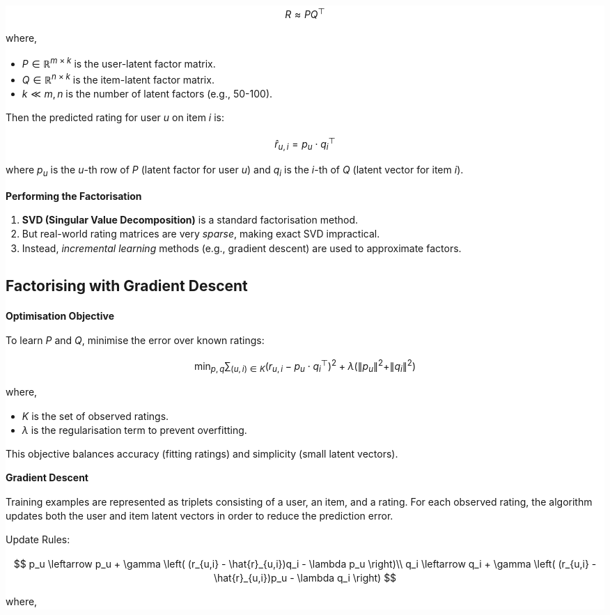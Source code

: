 $$
R \approx PQ^\top
$$

where,

-   $P \in \mathbb{R}^{m \times k}$ is the user-latent factor matrix.
-   $Q \in \mathbb{R}^{n \times k}$ is the item-latent factor matrix.
-   $k \ll m,n$ is the number of latent factors (e.g., 50-100).

Then the predicted rating for user $u$ on item $i$ is:

$$
\hat{r}_{u,i} = p_u \cdot q_i^\top
$$

where $p_u$ is the $u$-th row of $P$ (latent factor for user $u$) and $q_i$ is the $i$-th of $Q$ (latent vector for item $i$).

**Performing the Factorisation**

1.  **SVD (Singular Value Decomposition)** is a standard factorisation method.
2.  But real-world rating matrices are very *sparse*, making exact SVD impractical.
3.  Instead, *incremental learning* methods (e.g., gradient descent) are used to approximate factors.

## Factorising with Gradient Descent

**Optimisation Objective**

To learn $P$ and $Q$, minimise the error over known ratings:

$$
\min_{p,q}{\sum_{(u,i) \in K}{\left(r_{u,i}-p_u \cdot q_i^\top\right)^2 + \lambda(\|p_u\|^2+\|q_i\|^2)}}
$$

where,

-   $K$ is the set of observed ratings.
-   $\lambda$ is the regularisation term to prevent overfitting.

This objective balances accuracy (fitting ratings) and simplicity (small latent vectors).

**Gradient Descent**

Training examples are represented as triplets consisting of a user, an item, and a rating. For each observed rating, the algorithm updates both the user and item latent vectors in order to reduce the prediction error.

Update Rules:

$$
p_u \leftarrow p_u + \gamma \left( (r_{u,i} - \hat{r}_{u,i})q_i - \lambda p_u \right)\\
q_i \leftarrow q_i + \gamma \left( (r_{u,i} - \hat{r}_{u,i})p_u - \lambda q_i \right)
$$

where,
